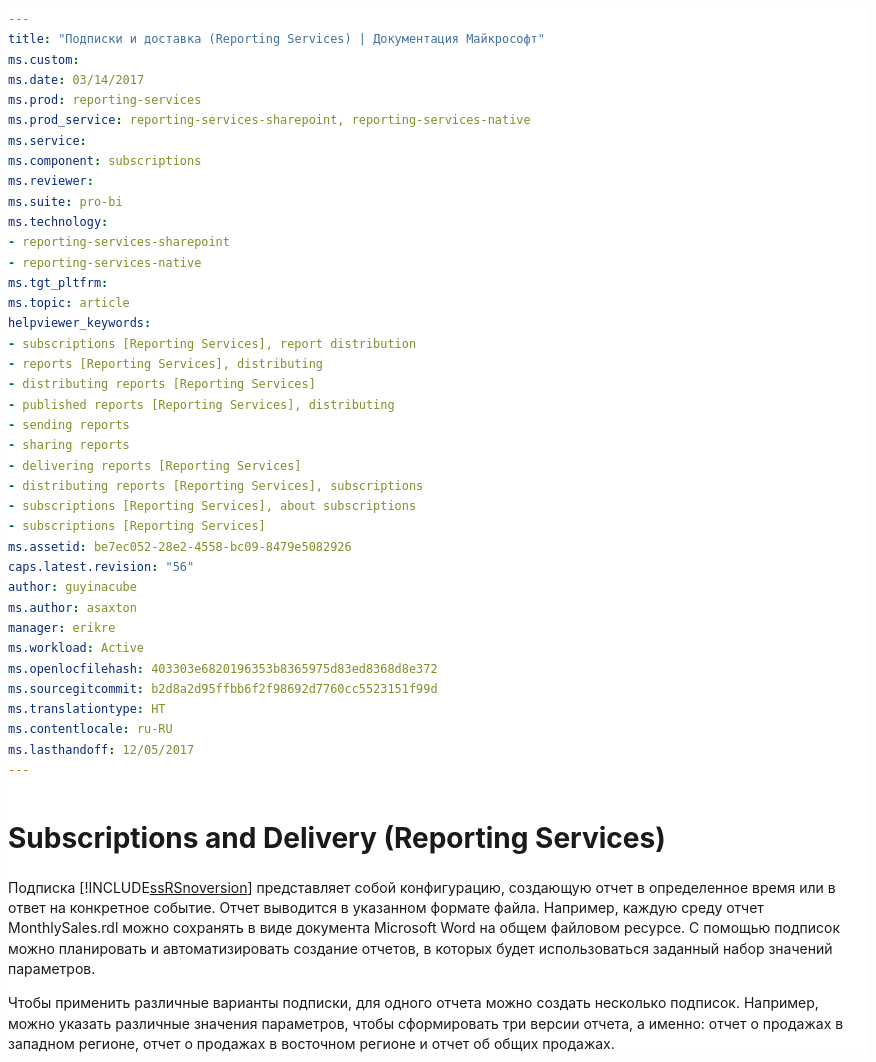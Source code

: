 ```yaml
---
title: "Подписки и доставка (Reporting Services) | Документация Майкрософт"
ms.custom: 
ms.date: 03/14/2017
ms.prod: reporting-services
ms.prod_service: reporting-services-sharepoint, reporting-services-native
ms.service: 
ms.component: subscriptions
ms.reviewer: 
ms.suite: pro-bi
ms.technology:
- reporting-services-sharepoint
- reporting-services-native
ms.tgt_pltfrm: 
ms.topic: article
helpviewer_keywords:
- subscriptions [Reporting Services], report distribution
- reports [Reporting Services], distributing
- distributing reports [Reporting Services]
- published reports [Reporting Services], distributing
- sending reports
- sharing reports
- delivering reports [Reporting Services]
- distributing reports [Reporting Services], subscriptions
- subscriptions [Reporting Services], about subscriptions
- subscriptions [Reporting Services]
ms.assetid: be7ec052-28e2-4558-bc09-8479e5082926
caps.latest.revision: "56"
author: guyinacube
ms.author: asaxton
manager: erikre
ms.workload: Active
ms.openlocfilehash: 403303e6820196353b8365975d83ed8368d8e372
ms.sourcegitcommit: b2d8a2d95ffbb6f2f98692d7760cc5523151f99d
ms.translationtype: HT
ms.contentlocale: ru-RU
ms.lasthandoff: 12/05/2017
---
```

# <a name="subscriptions-and-delivery-reporting-services"></a>Subscriptions and Delivery (Reporting Services)
  Подписка [!INCLUDE[ssRSnoversion](../../includes/ssrsnoversion-md.md)] представляет собой конфигурацию, создающую отчет в определенное время или в ответ на конкретное событие. Отчет выводится в указанном формате файла. Например, каждую среду отчет MonthlySales.rdl можно сохранять в виде документа Microsoft Word на общем файловом ресурсе. С помощью подписок можно планировать и автоматизировать создание отчетов, в которых будет использоваться заданный набор значений параметров.  
  
 Чтобы применить различные варианты подписки, для одного отчета можно создать несколько подписок. Например, можно указать различные значения параметров, чтобы сформировать три версии отчета, а именно: отчет о продажах в западном регионе, отчет о продажах в восточном регионе и отчет об общих продажах.  
  